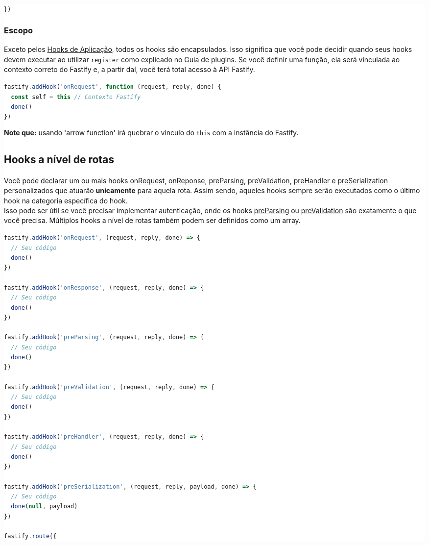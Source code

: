 ```js
})
```

<a name="scope"></a>

### Escopo
Exceto pelos [Hooks de Aplicação](#application-hooks), todos os hooks são encapsulados. Isso significa que você pode decidir quando seus hooks devem executar ao utilizar `register`  como explicado no [Guia de plugins](https://github.com/fastify/docs-portuguese/blob/master/docs/Plugins-Guide.md). Se você definir uma função, ela será vinculada ao contexto correto do Fastify e, a partir daí, você terá total acesso à API Fastify.

```js
fastify.addHook('onRequest', function (request, reply, done) {
  const self = this // Contexto Fastify
  done()
})
```
**Note que:** usando 'arrow function' irá quebrar o vínculo do `this` com a instância do Fastify.

<a name="route-hooks"></a>

## Hooks a nível de rotas
Você pode declarar um ou mais hooks  [onRequest](#onRequest), [onReponse](#onResponse), [preParsing](#preParsing), [preValidation](#preValidation), [preHandler](#preHandler) e [preSerialization](#preSerialization) personalizados que atuarão **unicamente** para aquela rota.
Assim sendo, aqueles hooks sempre serão executados como o último hook na categoria específica do hook.<br/>
Isso pode ser útil se você precisar implementar autenticação, onde os hooks [preParsing](#preParsing) ou [preValidation](#preValidation) são exatamente o que você precisa.
Múltiplos hooks a nível de rotas também podem ser definidos como um array.

```js
fastify.addHook('onRequest', (request, reply, done) => {
  // Seu código
  done()
})

fastify.addHook('onResponse', (request, reply, done) => {
  // Seu código
  done()
})

fastify.addHook('preParsing', (request, reply, done) => {
  // Seu código
  done()
})

fastify.addHook('preValidation', (request, reply, done) => {
  // Seu código
  done()
})

fastify.addHook('preHandler', (request, reply, done) => {
  // Seu código
  done()
})

fastify.addHook('preSerialization', (request, reply, payload, done) => {
  // Seu código
  done(null, payload)
})

fastify.route({
```